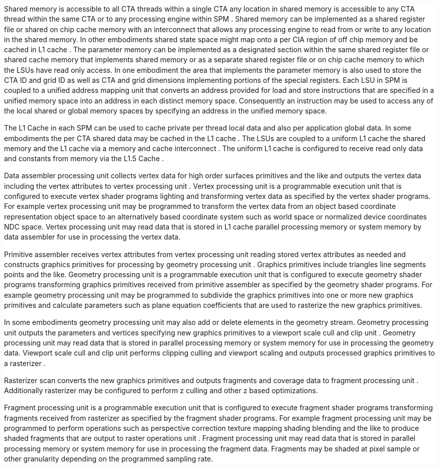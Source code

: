 Shared memory is accessible to all CTA threads within a single CTA any location in shared memory is accessible to any CTA thread within the same CTA or to any processing engine within SPM . Shared memory can be implemented as a shared register file or shared on chip cache memory with an interconnect that allows any processing engine to read from or write to any location in the shared memory. In other embodiments shared state space might map onto a per CIA region of off chip memory and be cached in L1 cache . The parameter memory can be implemented as a designated section within the same shared register file or shared cache memory that implements shared memory or as a separate shared register file or on chip cache memory to which the LSUs have read only access. In one embodiment the area that implements the parameter memory is also used to store the CTA ID and grid ID as well as CTA and grid dimensions implementing portions of the special registers. Each LSU in SPM is coupled to a unified address mapping unit that converts an address provided for load and store instructions that are specified in a unified memory space into an address in each distinct memory space. Consequently an instruction may be used to access any of the local shared or global memory spaces by specifying an address in the unified memory space.

The L1 Cache in each SPM can be used to cache private per thread local data and also per application global data. In some embodiments the per CTA shared data may be cached in the L1 cache . The LSUs are coupled to a uniform L1 cache the shared memory and the L1 cache via a memory and cache interconnect . The uniform L1 cache is configured to receive read only data and constants from memory via the L1.5 Cache .

Data assembler processing unit collects vertex data for high order surfaces primitives and the like and outputs the vertex data including the vertex attributes to vertex processing unit . Vertex processing unit is a programmable execution unit that is configured to execute vertex shader programs lighting and transforming vertex data as specified by the vertex shader programs. For example vertex processing unit may be programmed to transform the vertex data from an object based coordinate representation object space to an alternatively based coordinate system such as world space or normalized device coordinates NDC space. Vertex processing unit may read data that is stored in L1 cache parallel processing memory or system memory by data assembler for use in processing the vertex data.

Primitive assembler receives vertex attributes from vertex processing unit reading stored vertex attributes as needed and constructs graphics primitives for processing by geometry processing unit . Graphics primitives include triangles line segments points and the like. Geometry processing unit is a programmable execution unit that is configured to execute geometry shader programs transforming graphics primitives received from primitive assembler as specified by the geometry shader programs. For example geometry processing unit may be programmed to subdivide the graphics primitives into one or more new graphics primitives and calculate parameters such as plane equation coefficients that are used to rasterize the new graphics primitives.

In some embodiments geometry processing unit may also add or delete elements in the geometry stream. Geometry processing unit outputs the parameters and vertices specifying new graphics primitives to a viewport scale cull and clip unit . Geometry processing unit may read data that is stored in parallel processing memory or system memory for use in processing the geometry data. Viewport scale cull and clip unit performs clipping culling and viewport scaling and outputs processed graphics primitives to a rasterizer .

Rasterizer scan converts the new graphics primitives and outputs fragments and coverage data to fragment processing unit . Additionally rasterizer may be configured to perform z culling and other z based optimizations.

Fragment processing unit is a programmable execution unit that is configured to execute fragment shader programs transforming fragments received from rasterizer as specified by the fragment shader programs. For example fragment processing unit may be programmed to perform operations such as perspective correction texture mapping shading blending and the like to produce shaded fragments that are output to raster operations unit . Fragment processing unit may read data that is stored in parallel processing memory or system memory for use in processing the fragment data. Fragments may be shaded at pixel sample or other granularity depending on the programmed sampling rate.
